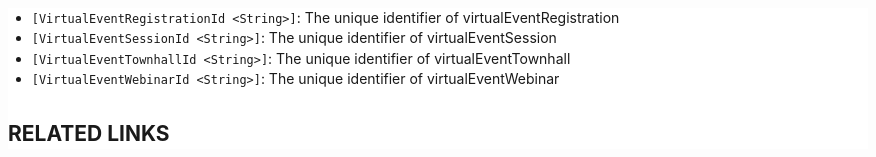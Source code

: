   - `[VirtualEventRegistrationId <String>]`: The unique identifier of virtualEventRegistration
  - `[VirtualEventSessionId <String>]`: The unique identifier of virtualEventSession
  - `[VirtualEventTownhallId <String>]`: The unique identifier of virtualEventTownhall
  - `[VirtualEventWebinarId <String>]`: The unique identifier of virtualEventWebinar

## RELATED LINKS

